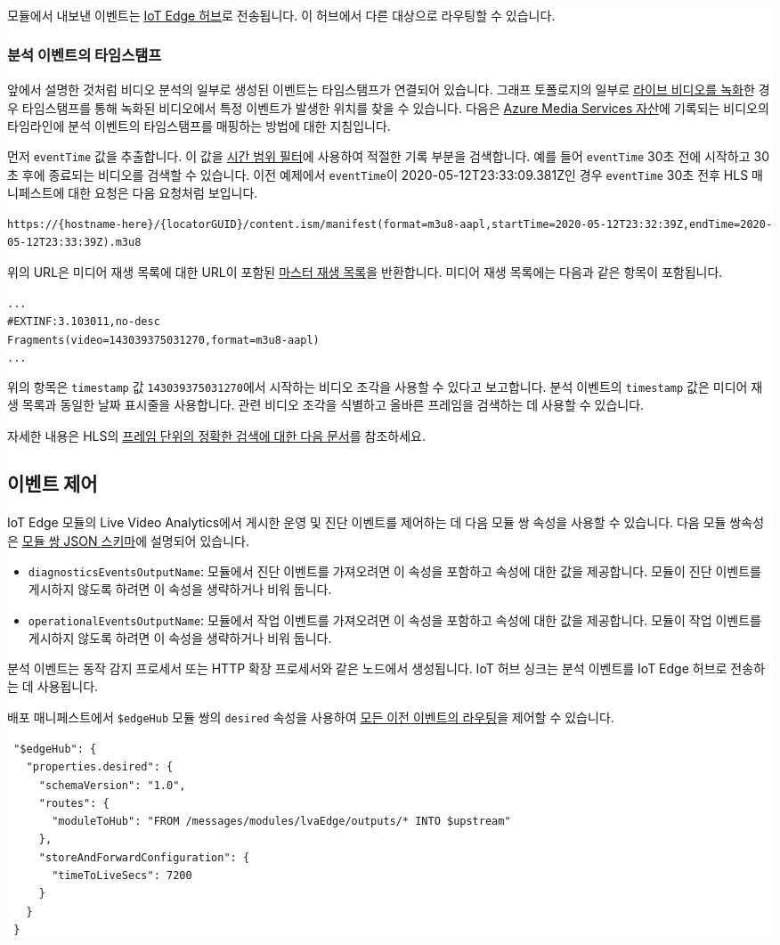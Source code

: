모듈에서 내보낸 이벤트는 [IoT Edge 허브](../../iot-edge/iot-edge-runtime.md#iot-edge-hub)로 전송됩니다. 이 허브에서 다른 대상으로 라우팅할 수 있습니다. 

### <a name="timestamps-in-analytic-events"></a>분석 이벤트의 타임스탬프

앞에서 설명한 것처럼 비디오 분석의 일부로 생성된 이벤트는 타임스탬프가 연결되어 있습니다. 그래프 토폴로지의 일부로 [라이브 비디오를 녹화](video-recording-concept.md)한 경우 타임스탬프를 통해 녹화된 비디오에서 특정 이벤트가 발생한 위치를 찾을 수 있습니다. 다음은 [Azure Media Services 자산](terminology.md#asset)에 기록되는 비디오의 타임라인에 분석 이벤트의 타임스탬프를 매핑하는 방법에 대한 지침입니다.

먼저 `eventTime` 값을 추출합니다. 이 값을 [시간 범위 필터](playback-recordings-how-to.md#time-range-filters)에 사용하여 적절한 기록 부분을 검색합니다. 예를 들어 `eventTime` 30초 전에 시작하고 30초 후에 종료되는 비디오를 검색할 수 있습니다. 이전 예제에서 `eventTime`이 2020-05-12T23:33:09.381Z인 경우 `eventTime` 30초 전후 HLS 매니페스트에 대한 요청은 다음 요청처럼 보입니다.

```
https://{hostname-here}/{locatorGUID}/content.ism/manifest(format=m3u8-aapl,startTime=2020-05-12T23:32:39Z,endTime=2020-05-12T23:33:39Z).m3u8
```

위의 URL은 미디어 재생 목록에 대한 URL이 포함된 [마스터 재생 목록](https://developer.apple.com/documentation/http_live_streaming/example_playlists_for_http_live_streaming)을 반환합니다. 미디어 재생 목록에는 다음과 같은 항목이 포함됩니다.

```
...
#EXTINF:3.103011,no-desc
Fragments(video=143039375031270,format=m3u8-aapl)
...
```
위의 항목은 `timestamp` 값 `143039375031270`에서 시작하는 비디오 조각을 사용할 수 있다고 보고합니다. 분석 이벤트의 `timestamp` 값은 미디어 재생 목록과 동일한 날짜 표시줄을 사용합니다. 관련 비디오 조각을 식별하고 올바른 프레임을 검색하는 데 사용할 수 있습니다.

자세한 내용은 HLS의 [프레임 단위의 정확한 검색에 대한 다음 문서](https://www.bing.com/search?q=frame+accurate+seeking+in+HLS)를 참조하세요.

## <a name="controlling-events"></a>이벤트 제어

IoT Edge 모듈의 Live Video Analytics에서 게시한 운영 및 진단 이벤트를 제어하는 데 다음 모듈 쌍 속성을 사용할 수 있습니다. 다음 모듈 쌍속성은 [모듈 쌍 JSON 스키마](module-twin-configuration-schema.md)에 설명되어 있습니다.

- `diagnosticsEventsOutputName`: 모듈에서 진단 이벤트를 가져오려면 이 속성을 포함하고 속성에 대한 값을 제공합니다. 모듈이 진단 이벤트를 게시하지 않도록 하려면 이 속성을 생략하거나 비워 둡니다.
   
- `operationalEventsOutputName`: 모듈에서 작업 이벤트를 가져오려면 이 속성을 포함하고 속성에 대한 값을 제공합니다. 모듈이 작업 이벤트를 게시하지 않도록 하려면 이 속성을 생략하거나 비워 둡니다.
   
분석 이벤트는 동작 감지 프로세서 또는 HTTP 확장 프로세서와 같은 노드에서 생성됩니다. IoT 허브 싱크는 분석 이벤트를 IoT Edge 허브로 전송하는 데 사용됩니다. 

배포 매니페스트에서 `$edgeHub` 모듈 쌍의 `desired` 속성을 사용하여 [모든 이전 이벤트의 라우팅](../../iot-edge/module-composition.md#declare-routes)을 제어할 수 있습니다.

```
 "$edgeHub": {
   "properties.desired": {
     "schemaVersion": "1.0",
     "routes": {
       "moduleToHub": "FROM /messages/modules/lvaEdge/outputs/* INTO $upstream"
     },
     "storeAndForwardConfiguration": {
       "timeToLiveSecs": 7200
     }
   }
 }
```
